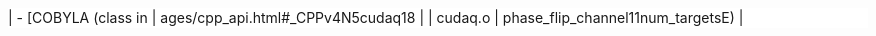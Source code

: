 | -   [COBYLA (class in             | ages/cpp_api.html#_CPPv4N5cudaq18 |
|     cudaq.o                       | phase_flip_channel11num_targetsE) |

